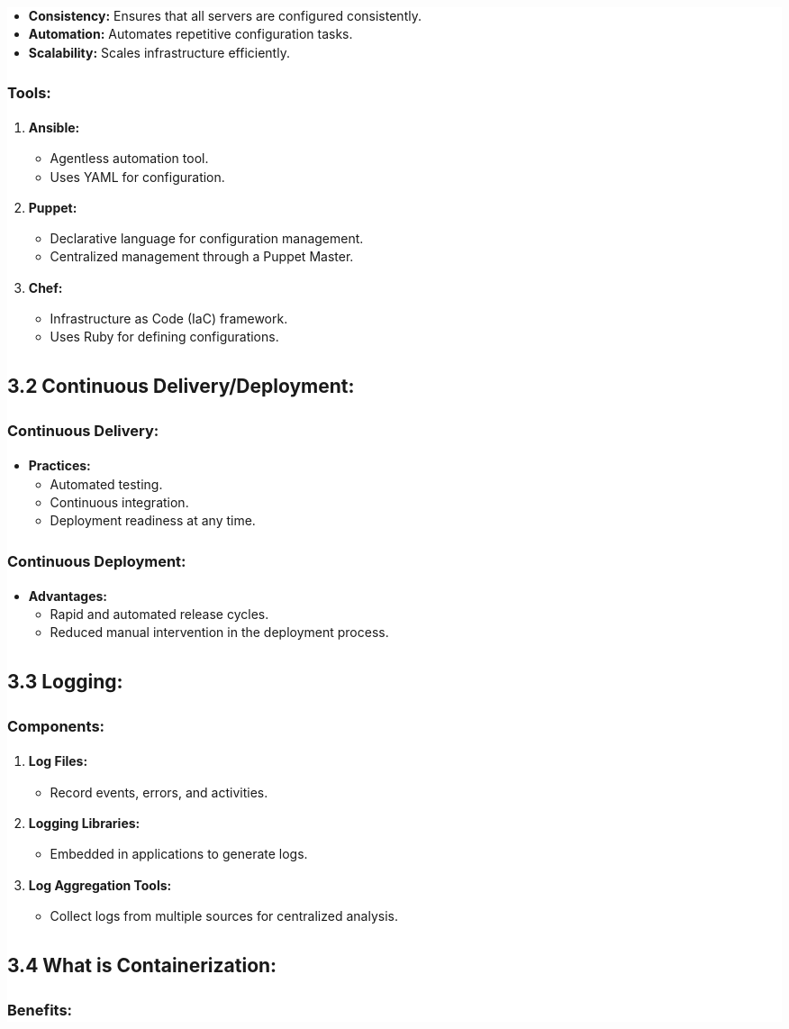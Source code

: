 - **Consistency:** Ensures that all servers are configured consistently.
- **Automation:** Automates repetitive configuration tasks.
- **Scalability:** Scales infrastructure efficiently.

### Tools:

1. **Ansible:**

   - Agentless automation tool.
   - Uses YAML for configuration.

2. **Puppet:**

   - Declarative language for configuration management.
   - Centralized management through a Puppet Master.

3. **Chef:**
   - Infrastructure as Code (IaC) framework.
   - Uses Ruby for defining configurations.

## 3.2 Continuous Delivery/Deployment:

### Continuous Delivery:

- **Practices:**
  - Automated testing.
  - Continuous integration.
  - Deployment readiness at any time.

### Continuous Deployment:

- **Advantages:**
  - Rapid and automated release cycles.
  - Reduced manual intervention in the deployment process.

## 3.3 Logging:

### Components:

1. **Log Files:**

   - Record events, errors, and activities.

2. **Logging Libraries:**

   - Embedded in applications to generate logs.

3. **Log Aggregation Tools:**
   - Collect logs from multiple sources for centralized analysis.

## 3.4 What is Containerization:

### Benefits:
